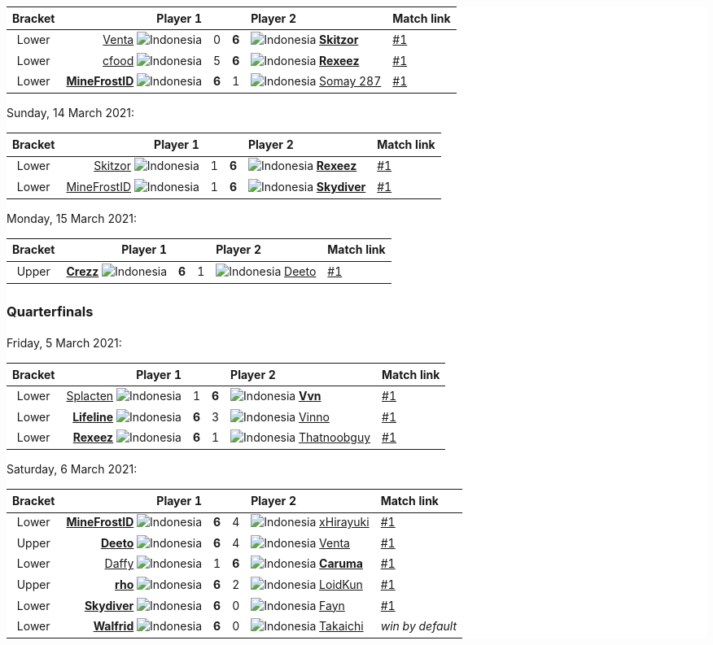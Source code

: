| Bracket | Player 1 |  |  | Player 2 | Match link |
| :-: | --: | :-: | :-: | :-- | :-- |
| Lower | [Venta](https://osu.ppy.sh/users/11320627) ![][flag_ID] | 0 | **6** | ![][flag_ID] **[Skitzor](https://osu.ppy.sh/users/3353314)** | [#1](https://osu.ppy.sh/community/matches/78048476) |
| Lower | [cfood](https://osu.ppy.sh/users/8626190) ![][flag_ID] | 5 | **6** | ![][flag_ID] **[Rexeez](https://osu.ppy.sh/users/1987591)** | [#1](https://osu.ppy.sh/community/matches/77969671) |
| Lower | **[MineFrostID](https://osu.ppy.sh/users/12159899)** ![][flag_ID] | **6** | 1 | ![][flag_ID] [Somay 287](https://osu.ppy.sh/users/4314559) | [#1](https://osu.ppy.sh/community/matches/78052798) |

Sunday, 14 March 2021:

| Bracket | Player 1 |  |  | Player 2 | Match link |
| :-: | --: | :-: | :-: | :-- | :-- |
| Lower | [Skitzor](https://osu.ppy.sh/users/3353314) ![][flag_ID] | 1 | **6** | ![][flag_ID] **[Rexeez](https://osu.ppy.sh/users/1987591)** | [#1](https://osu.ppy.sh/community/matches/78055159) |
| Lower | [MineFrostID](https://osu.ppy.sh/users/12159899) ![][flag_ID] | 1 | **6** | ![][flag_ID] **[Skydiver](https://osu.ppy.sh/users/4750008)** | [#1](https://osu.ppy.sh/community/matches/78060403) |

Monday, 15 March 2021:

| Bracket | Player 1 |  |  | Player 2 | Match link |
| :-: | --: | :-: | :-: | :-- | :-- |
| Upper | **[Crezz](https://osu.ppy.sh/users/7108275)** ![][flag_ID] | **6** | 1 | ![][flag_ID] [Deeto](https://osu.ppy.sh/users/10069909) | [#1](https://osu.ppy.sh/community/matches/78129428) |

### Quarterfinals

Friday, 5 March 2021:

| Bracket | Player 1 |  |  | Player 2 | Match link |
| :-: | --: | :-: | :-: | :-- | :-- |
| Lower | [Splacten](https://osu.ppy.sh/users/10018405) ![][flag_ID] | 1 | **6** | ![][flag_ID] **[Vvn](https://osu.ppy.sh/users/3204677)** | [#1](https://osu.ppy.sh/community/matches/77256653) |
| Lower | **[Lifeline](https://osu.ppy.sh/users/11367222)** ![][flag_ID] | **6** | 3 | ![][flag_ID] [Vinno](https://osu.ppy.sh/users/10717635) | [#1](https://osu.ppy.sh/community/matches/77271481) |
| Lower | **[Rexeez](https://osu.ppy.sh/users/1987591)** ![][flag_ID] | **6** | 1 | ![][flag_ID] [Thatnoobguy](https://osu.ppy.sh/users/11091594) | [#1](https://osu.ppy.sh/community/matches/77259794) |

Saturday, 6 March 2021:

| Bracket | Player 1 |  |  | Player 2 | Match link |
| :-: | --: | :-: | :-: | :-- | :-- |
| Lower | **[MineFrostID](https://osu.ppy.sh/users/12159899)** ![][flag_ID] | **6** | 4 | ![][flag_ID] [xHirayuki](https://osu.ppy.sh/users/3245206) | [#1](https://osu.ppy.sh/community/matches/77367126) |
| Upper | **[Deeto](https://osu.ppy.sh/users/10069909)** ![][flag_ID] | **6** | 4 | ![][flag_ID] [Venta](https://osu.ppy.sh/users/11320627) | [#1](https://osu.ppy.sh/community/matches/77358899) |
| Lower | [Daffy](https://osu.ppy.sh/users/5968633) ![][flag_ID] | 1 | **6** | ![][flag_ID] **[Caruma](https://osu.ppy.sh/users/13187450)** | [#1](https://osu.ppy.sh/community/matches/77346023) |
| Upper | **[rho](https://osu.ppy.sh/users/1629553)** ![][flag_ID] | **6** | 2 | ![][flag_ID] [LoidKun](https://osu.ppy.sh/users/6437601) | [#1](https://osu.ppy.sh/community/matches/77353978) |
| Lower | **[Skydiver](https://osu.ppy.sh/users/4750008)** ![][flag_ID] | **6** | 0 | ![][flag_ID] [Fayn](https://osu.ppy.sh/users/5390495) | [#1](https://osu.ppy.sh/community/matches/77362941) |
| Lower | **[Walfrid](https://osu.ppy.sh/users/6600809)** ![][flag_ID] | **6** | 0 | ![][flag_ID] [Takaichi](https://osu.ppy.sh/users/909745) | *win by default* |


[flag_FI]: /wiki/shared/flag/FI.gif "Finland"
[flag_ID]: /wiki/shared/flag/ID.gif "Indonesia"